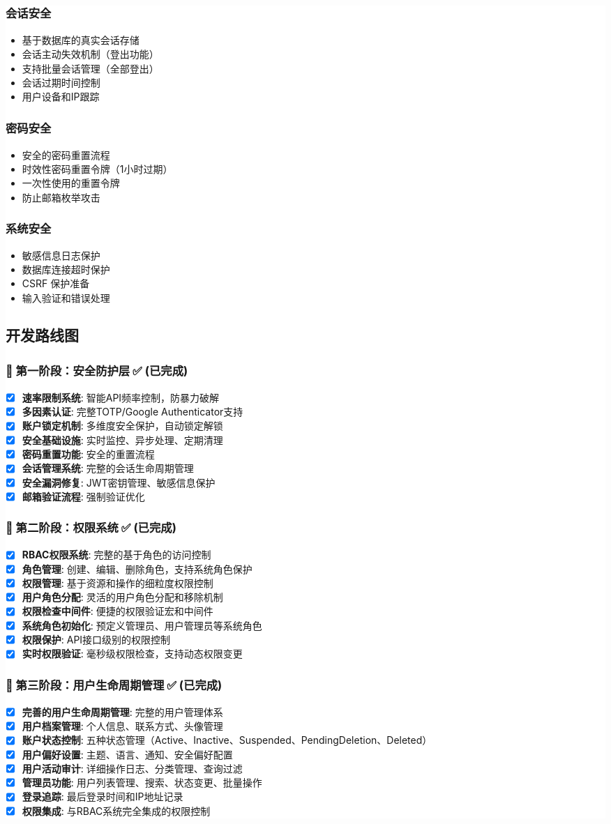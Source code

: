### 会话安全
- 基于数据库的真实会话存储
- 会话主动失效机制（登出功能）
- 支持批量会话管理（全部登出）
- 会话过期时间控制
- 用户设备和IP跟踪

### 密码安全
- 安全的密码重置流程
- 时效性密码重置令牌（1小时过期）
- 一次性使用的重置令牌
- 防止邮箱枚举攻击

### 系统安全
- 敏感信息日志保护
- 数据库连接超时保护
- CSRF 保护准备
- 输入验证和错误处理

## 开发路线图

### 🎉 第一阶段：安全防护层 ✅ (已完成)
- [x] **速率限制系统**: 智能API频率控制，防暴力破解
- [x] **多因素认证**: 完整TOTP/Google Authenticator支持
- [x] **账户锁定机制**: 多维度安全保护，自动锁定解锁
- [x] **安全基础设施**: 实时监控、异步处理、定期清理
- [x] **密码重置功能**: 安全的重置流程
- [x] **会话管理系统**: 完整的会话生命周期管理
- [x] **安全漏洞修复**: JWT密钥管理、敏感信息保护
- [x] **邮箱验证流程**: 强制验证优化

### 🎉 第二阶段：权限系统 ✅ (已完成)
- [x] **RBAC权限系统**: 完整的基于角色的访问控制
- [x] **角色管理**: 创建、编辑、删除角色，支持系统角色保护
- [x] **权限管理**: 基于资源和操作的细粒度权限控制
- [x] **用户角色分配**: 灵活的用户角色分配和移除机制
- [x] **权限检查中间件**: 便捷的权限验证宏和中间件
- [x] **系统角色初始化**: 预定义管理员、用户管理员等系统角色
- [x] **权限保护**: API接口级别的权限控制
- [x] **实时权限验证**: 毫秒级权限检查，支持动态权限变更

### 🎉 第三阶段：用户生命周期管理 ✅ (已完成)
- [x] **完善的用户生命周期管理**: 完整的用户管理体系
- [x] **用户档案管理**: 个人信息、联系方式、头像管理
- [x] **账户状态控制**: 五种状态管理（Active、Inactive、Suspended、PendingDeletion、Deleted）
- [x] **用户偏好设置**: 主题、语言、通知、安全偏好配置
- [x] **用户活动审计**: 详细操作日志、分类管理、查询过滤
- [x] **管理员功能**: 用户列表管理、搜索、状态变更、批量操作
- [x] **登录追踪**: 最后登录时间和IP地址记录
- [x] **权限集成**: 与RBAC系统完全集成的权限控制
